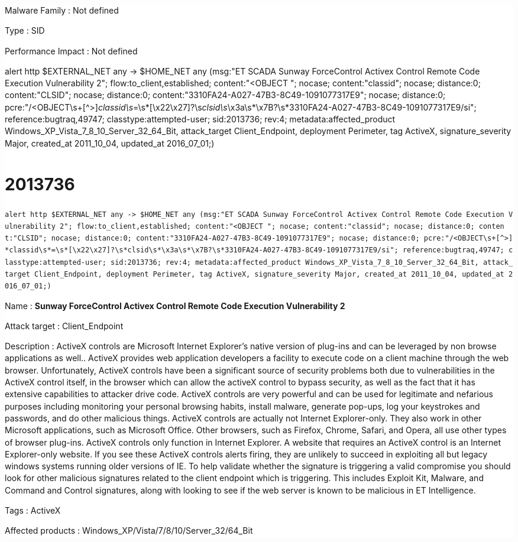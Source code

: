 Malware Family : Not defined

Type : SID

Performance Impact : Not defined



alert http $EXTERNAL_NET any -> $HOME_NET any (msg:"ET SCADA Sunway ForceControl Activex Control Remote Code Execution Vulnerability 2"; flow:to_client,established; content:"<OBJECT "; nocase; content:"classid"; nocase; distance:0; content:"CLSID"; nocase; distance:0; content:"3310FA24-A027-47B3-8C49-1091077317E9"; nocase; distance:0; pcre:"/<OBJECT\s+[^>]*classid\s*=\s*[\x22\x27]?\s*clsid\s*\x3a\s*\x7B?\s*3310FA24-A027-47B3-8C49-1091077317E9/si"; reference:bugtraq,49747; classtype:attempted-user; sid:2013736; rev:4; metadata:affected_product Windows_XP_Vista_7_8_10_Server_32_64_Bit, attack_target Client_Endpoint, deployment Perimeter, tag ActiveX, signature_severity Major, created_at 2011_10_04, updated_at 2016_07_01;)

# 2013736
`alert http $EXTERNAL_NET any -> $HOME_NET any (msg:"ET SCADA Sunway ForceControl Activex Control Remote Code Execution Vulnerability 2"; flow:to_client,established; content:"<OBJECT "; nocase; content:"classid"; nocase; distance:0; content:"CLSID"; nocase; distance:0; content:"3310FA24-A027-47B3-8C49-1091077317E9"; nocase; distance:0; pcre:"/<OBJECT\s+[^>]*classid\s*=\s*[\x22\x27]?\s*clsid\s*\x3a\s*\x7B?\s*3310FA24-A027-47B3-8C49-1091077317E9/si"; reference:bugtraq,49747; classtype:attempted-user; sid:2013736; rev:4; metadata:affected_product Windows_XP_Vista_7_8_10_Server_32_64_Bit, attack_target Client_Endpoint, deployment Perimeter, tag ActiveX, signature_severity Major, created_at 2011_10_04, updated_at 2016_07_01;)
` 

Name : **Sunway ForceControl Activex Control Remote Code Execution Vulnerability 2** 

Attack target : Client_Endpoint

Description : ActiveX controls are Microsoft Internet Explorer’s native version of plug-ins and can be leveraged by non browse applications as well..  ActiveX provides web application developers a facility to execute code on a client machine through the web browser.  Unfortunately, ActiveX controls have been a significant source of security problems both due to vulnerabilities in the ActiveX control itself, in the browser which can allow the activeX control to bypass security, as well as the fact that it has extensive capabilities to attacker drive code.
ActiveX controls are very powerful and can be used for legitimate and nefarious purposes including monitoring your personal browsing habits, install malware, generate pop-ups, log your keystrokes and passwords, and do other malicious things. ActiveX controls are actually not Internet Explorer-only. They also work in other Microsoft applications, such as Microsoft Office. Other browsers, such as Firefox, Chrome, Safari, and Opera, all use other types of browser plug-ins. ActiveX controls only function in Internet Explorer. A website that requires an ActiveX control is an Internet Explorer-only website.
If you see these ActiveX controls alerts firing, they are unlikely to succeed in exploiting all but legacy windows systems running older versions of IE.  To help validate whether the signature is triggering a valid compromise you should look for other malicious signatures related to the client endpoint which is triggering.  This includes Exploit Kit, Malware, and Command and Control signatures, along with looking to see if the web server is known to be malicious in ET Intelligence.

Tags : ActiveX

Affected products : Windows_XP/Vista/7/8/10/Server_32/64_Bit
